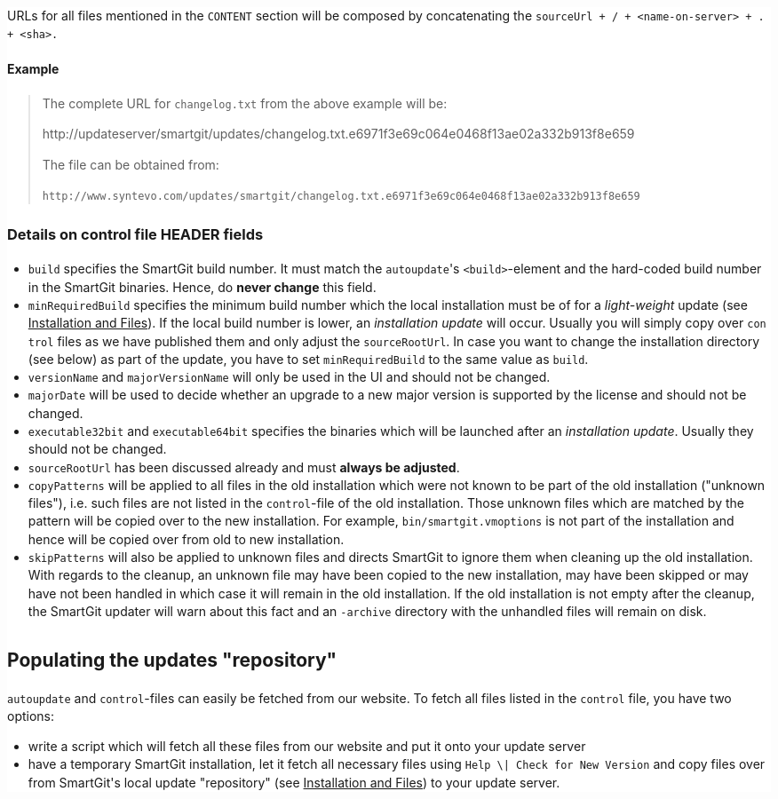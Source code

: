 URLs for all files mentioned in the `CONTENT` section will be composed by concatenating the `sourceUrl + / + <name-on-server> + . + <sha>.`

#### Example

>
>
>
>The complete URL for `changelog.txt` from the above example will be:
>
>http://updateserver/smartgit/updates/changelog.txt.e6971f3e69c064e0468f13ae02a332b913f8e659
>
>The file can be obtained from:
>
>`http://www.syntevo.com/updates/smartgit/changelog.txt.e6971f3e69c064e0468f13ae02a332b913f8e659`
>
>

### Details on control file HEADER fields

- `build` specifies the SmartGit build number. It must match the `autoupdate`'s `<build>`-element and the hard-coded build number in the SmartGit binaries. Hence, do **never change** this field.
- `minRequiredBuild` specifies the minimum build number which the local installation must be of for a *light-weight* update (see
  [Installation and Files](Installation-and-Files.md)). If the local build number is lower, an *installation update* will occur. Usually you will simply copy over `control` files as we have published them and only adjust the `sourceRootUrl`. In case you want to change the installation directory (see below) as part of the update, you have to set `minRequiredBuild` to the same value as `build`.
- `versionName` and `majorVersionName` will only be used in the UI and should not be changed.
- `majorDate` will be used to decide whether an upgrade to a new major version is supported by the license and should not be changed.
- `executable32bit` and `executable64bit` specifies the binaries which will be launched after an *installation update*. Usually they should not be changed.
- `sourceRootUrl` has been discussed already and must **always be adjusted**.
- `copyPatterns` will be applied to all files in the old installation which were not known to be part of the old installation ("unknown files"), i.e. such files are not listed in the `control`-file of the old installation. Those unknown files which are matched by the pattern will be copied over to the new installation. For example, `bin/smartgit.vmoptions` is not part of the installation and hence will be copied over from old to new installation.
- `skipPatterns` will also be applied to unknown files and directs SmartGit to ignore them when cleaning up the old installation. With regards to the cleanup, an unknown file may have been copied to the new installation, may have been skipped or may have not been handled in which case it will remain in the old installation. If the old installation is not empty after the cleanup, the SmartGit updater will warn about this fact and an `-archive` directory with the unhandled files will remain on disk.

## Populating the updates "repository"

`autoupdate` and `control`-files can easily be fetched from our website. To fetch all files listed in the `control` file, you have two options:

- write a script which will fetch all these files from our website and put it onto your update server
- have a temporary SmartGit installation, let it fetch all necessary files using `Help \| Check for New Version` and copy files over from SmartGit's local update "repository" (see [Installation and Files](Installation-and-Files.md)) to your update server.

